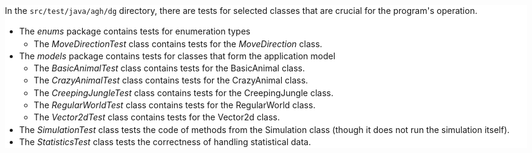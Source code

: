 In the `src/test/java/agh/dg` directory, there are tests for selected classes that are crucial for the program's operation.
- The *enums* package contains tests for enumeration types
  - The *MoveDirectionTest* class contains tests for the *MoveDirection* class.
- The *models* package contains tests for classes that form the application model
  - The *BasicAnimalTest* class contains tests for the BasicAnimal class.
  - The *CrazyAnimalTest* class contains tests for the CrazyAnimal class.
  - The *CreepingJungleTest* class contains tests for the CreepingJungle class.
  - The *RegularWorldTest* class contains tests for the RegularWorld class.
  - The *Vector2dTest* class contains tests for the Vector2d class.
- The *SimulationTest* class tests the code of methods from the Simulation class (though it does not run the simulation itself).
- The *StatisticsTest* class tests the correctness of handling statistical data.
